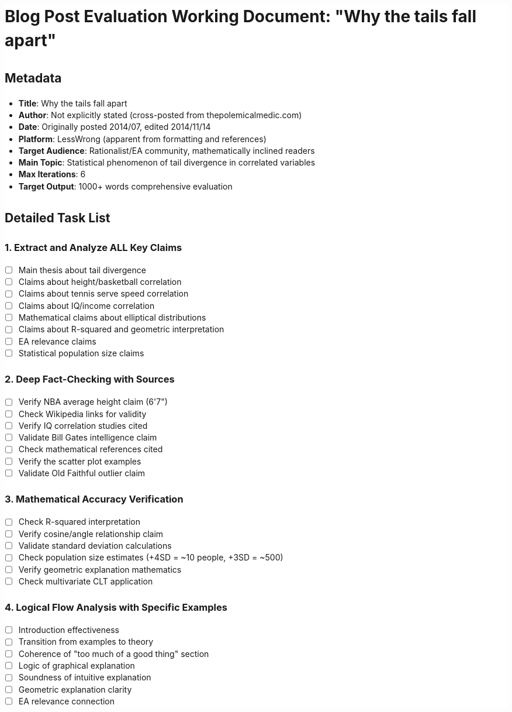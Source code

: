 # Blog Post Evaluation Working Document: "Why the tails fall apart"

## Metadata
- **Title**: Why the tails fall apart
- **Author**: Not explicitly stated (cross-posted from thepolemicalmedic.com)
- **Date**: Originally posted 2014/07, edited 2014/11/14
- **Platform**: LessWrong (apparent from formatting and references)
- **Target Audience**: Rationalist/EA community, mathematically inclined readers
- **Main Topic**: Statistical phenomenon of tail divergence in correlated variables
- **Max Iterations**: 6
- **Target Output**: 1000+ words comprehensive evaluation

## Detailed Task List

### 1. Extract and Analyze ALL Key Claims
- [ ] Main thesis about tail divergence
- [ ] Claims about height/basketball correlation
- [ ] Claims about tennis serve speed correlation
- [ ] Claims about IQ/income correlation
- [ ] Mathematical claims about elliptical distributions
- [ ] Claims about R-squared and geometric interpretation
- [ ] EA relevance claims
- [ ] Statistical population size claims

### 2. Deep Fact-Checking with Sources
- [ ] Verify NBA average height claim (6'7")
- [ ] Check Wikipedia links for validity
- [ ] Verify IQ correlation studies cited
- [ ] Validate Bill Gates intelligence claim
- [ ] Check mathematical references cited
- [ ] Verify the scatter plot examples
- [ ] Validate Old Faithful outlier claim

### 3. Mathematical Accuracy Verification
- [ ] Check R-squared interpretation
- [ ] Verify cosine/angle relationship claim
- [ ] Validate standard deviation calculations
- [ ] Check population size estimates (+4SD = ~10 people, +3SD = ~500)
- [ ] Verify geometric explanation mathematics
- [ ] Check multivariate CLT application

### 4. Logical Flow Analysis with Specific Examples
- [ ] Introduction effectiveness
- [ ] Transition from examples to theory
- [ ] Coherence of "too much of a good thing" section
- [ ] Logic of graphical explanation
- [ ] Soundness of intuitive explanation
- [ ] Geometric explanation clarity
- [ ] EA relevance connection
